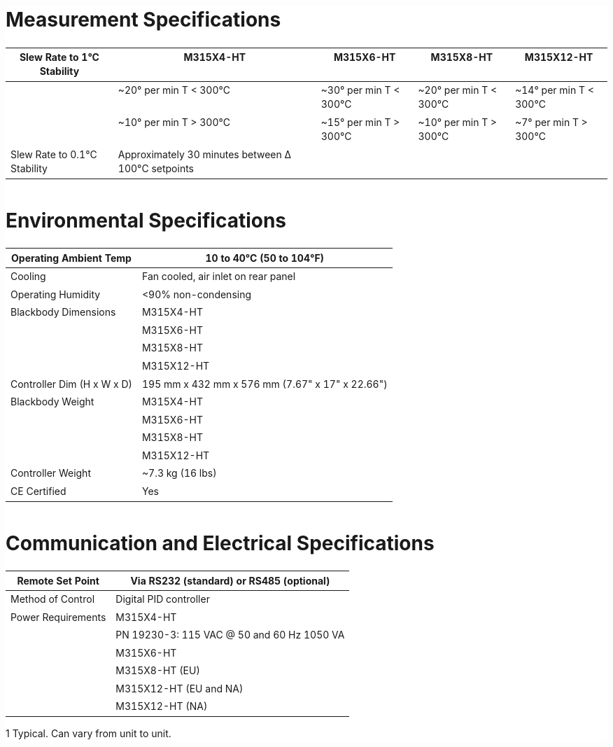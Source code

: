 # Measurement Specifications

|Slew Rate to 1°C Stability|M315X4-HT|M315X6-HT|M315X8-HT|M315X12-HT|
|---|---|---|---|---|
| |~20° per min T < 300°C|~30° per min T < 300°C|~20° per min T < 300°C|~14° per min T < 300°C|
| |~10° per min T > 300°C|~15° per min T > 300°C|~10° per min T > 300°C|~7° per min T > 300°C|
|Slew Rate to 0.1°C Stability|Approximately 30 minutes between Δ 100°C setpoints| | | |

# Environmental Specifications

|Operating Ambient Temp|10 to 40°C (50 to 104°F)|
|---|---|
|Cooling|Fan cooled, air inlet on rear panel|
|Operating Humidity|&lt;90% non-condensing|
|Blackbody Dimensions|M315X4-HT|269 mm x 285 mm x 267 mm (10.6" x 11.22" x 10.5")|
| |M315X6-HT|417.6 mm x 406.4 mm x 371.4 mm (16.44" x 16" x 14.62")|
| |M315X8-HT|417.6 mm x 406.4 mm x 389.2 mm (16.44" x 16" x 15.32")|
| |M315X12-HT|646.4 mm x 490.2 mm x 602 mm (25.45" x 19.3" x 23.7")|
|Controller Dim (H x W x D)|195 mm x 432 mm x 576 mm (7.67" x 17" x 22.66")|
|Blackbody Weight|M315X4-HT|~9.6 kg (21 lbs)|
| |M315X6-HT|~21.3 kg (47 lbs)|
| |M315X8-HT|~38.1 kg (84 lbs)|
| |M315X12-HT|~86.2 kg (190 lbs)|
|Controller Weight|~7.3 kg (16 lbs)|
|CE Certified|Yes|

# Communication and Electrical Specifications

|Remote Set Point|Via RS232 (standard) or RS485 (optional)|
|---|---|
|Method of Control|Digital PID controller|
|Power Requirements|M315X4-HT|PN 19230-1: 220 to 240 VAC @ 50 and 60 Hz 1050 VA|
| |PN 19230-3: 115 VAC @ 50 and 60 Hz 1050 VA|
| |M315X6-HT|PN 19100-4: 220 to 240 VAC @ 50 and 60 Hz 4050 VA|
| |M315X8-HT (EU)|PN 19200-5: 220 to 240 VAC @ 50 and 60 Hz 4050 VA|
| |M315X12-HT (EU and NA)|PN 18769-3: 220 to 240 VAC @ 50 and 60 Hz 9000 VA|
| |M315X12-HT (NA)|PN 18769-4: 208 VAC @ 50 and 60 Hz 9000 VA|

1  Typical. Can vary from unit to unit.